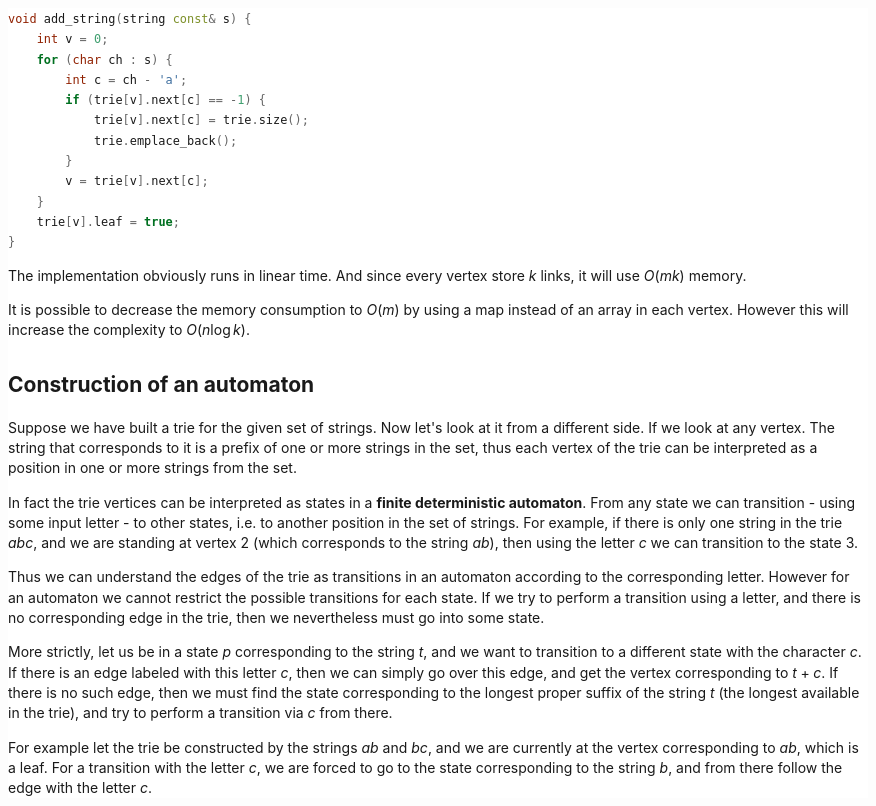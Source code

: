 ```cpp aho_corasick_trie_add
void add_string(string const& s) {
    int v = 0;
    for (char ch : s) {
        int c = ch - 'a';
        if (trie[v].next[c] == -1) {
            trie[v].next[c] = trie.size();
            trie.emplace_back();
        }
        v = trie[v].next[c];
    }
    trie[v].leaf = true;
}
```

The implementation obviously runs in linear time.
And since every vertex store $k$ links, it will use $O(m k)$ memory.

It is possible to decrease the memory consumption to $O(m)$ by using a map instead of an array in each vertex.
However this will increase the complexity to $O(n \log k)$.

## Construction of an automaton

Suppose we have built a trie for the given set of strings.
Now let's look at it from a different side.
If we look at any vertex.
The string that corresponds to it is a prefix of one or more strings in the set, thus each vertex of the trie can be interpreted as a position in one or more strings from the set.

In fact the trie vertices can be interpreted as states in a **finite deterministic automaton**.
From any state we can transition - using some input letter - to other states, i.e. to another position in the set of strings.
For example, if there is only one string in the trie $abc$, and we are standing at vertex $2$ (which corresponds to the string $ab$), then using the letter $c$ we can transition to the state $3$.

Thus we can understand the edges of the trie as transitions in an automaton according to the corresponding letter.
However for an automaton we cannot restrict the possible transitions for each state.
If we try to perform a transition using a letter, and there is no corresponding edge in the trie, then we nevertheless must go into some state.

More strictly, let us be in a state $p$ corresponding to the string $t$, and we want to transition to a different state with the character $c$.
If there is an edge labeled with this letter $c$, then we can simply go over this edge, and get the vertex corresponding to $t + c$.
If there is no such edge, then we must find the state corresponding to the longest proper suffix of the string $t$ (the longest available in the trie), and try to perform a transition via $c$ from there.

For example let the trie be constructed by the strings $ab$ and $bc$, and we are currently at the vertex corresponding to $ab$, which is a $\text{leaf}$.
For a transition with the letter $c$, we are forced to go to the state corresponding to the string $b$, and from there follow the edge with the letter $c$.
